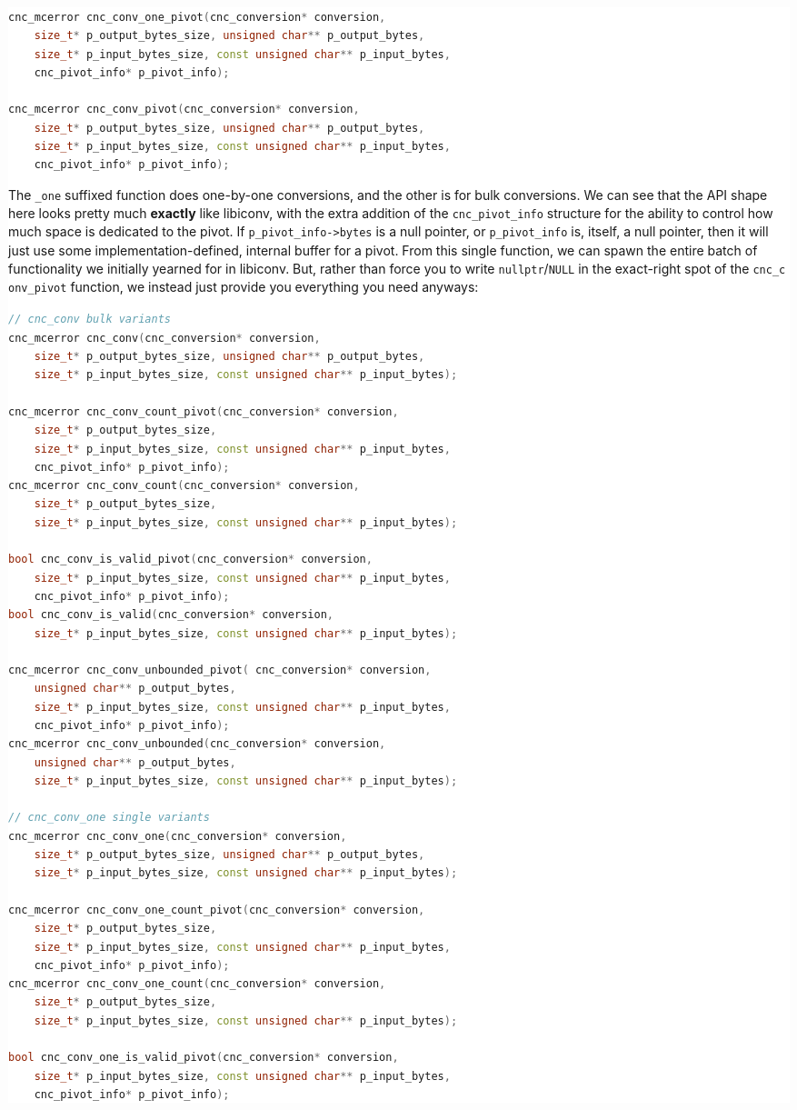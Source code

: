 ```cpp
cnc_mcerror cnc_conv_one_pivot(cnc_conversion* conversion,
	size_t* p_output_bytes_size, unsigned char** p_output_bytes,
	size_t* p_input_bytes_size, const unsigned char** p_input_bytes,
	cnc_pivot_info* p_pivot_info);

cnc_mcerror cnc_conv_pivot(cnc_conversion* conversion,
	size_t* p_output_bytes_size, unsigned char** p_output_bytes,
	size_t* p_input_bytes_size, const unsigned char** p_input_bytes,
	cnc_pivot_info* p_pivot_info);
```

The `_one` suffixed function does one-by-one conversions, and the other is for bulk conversions. We can see that the API shape here looks pretty much **exactly** like libiconv, with the extra addition of the `cnc_pivot_info` structure for the ability to control how much space is dedicated to the pivot. If `p_pivot_info->bytes` is a null pointer, or `p_pivot_info` is, itself, a null pointer, then it will just use some implementation-defined, internal buffer for a pivot. From this single function, we can spawn the entire batch of functionality we initially yearned for in libiconv. But, rather than force you to write `nullptr`/`NULL` in the exact-right spot of the `cnc_conv_pivot` function, we instead just provide you everything you need anyways:

```cpp
// cnc_conv bulk variants
cnc_mcerror cnc_conv(cnc_conversion* conversion,
	size_t* p_output_bytes_size, unsigned char** p_output_bytes,
	size_t* p_input_bytes_size, const unsigned char** p_input_bytes);

cnc_mcerror cnc_conv_count_pivot(cnc_conversion* conversion,
	size_t* p_output_bytes_size,
	size_t* p_input_bytes_size, const unsigned char** p_input_bytes,
	cnc_pivot_info* p_pivot_info);
cnc_mcerror cnc_conv_count(cnc_conversion* conversion,
	size_t* p_output_bytes_size,
	size_t* p_input_bytes_size, const unsigned char** p_input_bytes);

bool cnc_conv_is_valid_pivot(cnc_conversion* conversion,
	size_t* p_input_bytes_size, const unsigned char** p_input_bytes,
	cnc_pivot_info* p_pivot_info);
bool cnc_conv_is_valid(cnc_conversion* conversion,
	size_t* p_input_bytes_size, const unsigned char** p_input_bytes);

cnc_mcerror cnc_conv_unbounded_pivot( cnc_conversion* conversion,
	unsigned char** p_output_bytes,
	size_t* p_input_bytes_size, const unsigned char** p_input_bytes,
	cnc_pivot_info* p_pivot_info);
cnc_mcerror cnc_conv_unbounded(cnc_conversion* conversion,
	unsigned char** p_output_bytes,
	size_t* p_input_bytes_size, const unsigned char** p_input_bytes);

// cnc_conv_one single variants
cnc_mcerror cnc_conv_one(cnc_conversion* conversion,
	size_t* p_output_bytes_size, unsigned char** p_output_bytes,
	size_t* p_input_bytes_size, const unsigned char** p_input_bytes);

cnc_mcerror cnc_conv_one_count_pivot(cnc_conversion* conversion,
	size_t* p_output_bytes_size,
	size_t* p_input_bytes_size, const unsigned char** p_input_bytes,
	cnc_pivot_info* p_pivot_info);
cnc_mcerror cnc_conv_one_count(cnc_conversion* conversion,
	size_t* p_output_bytes_size,
	size_t* p_input_bytes_size, const unsigned char** p_input_bytes);

bool cnc_conv_one_is_valid_pivot(cnc_conversion* conversion,
	size_t* p_input_bytes_size, const unsigned char** p_input_bytes,
	cnc_pivot_info* p_pivot_info);
```